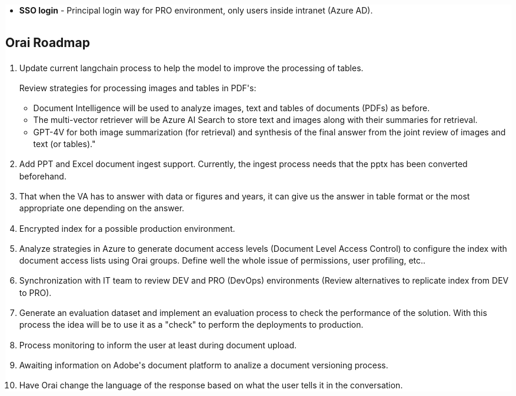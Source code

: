 - **SSO login** - Principal login way for PRO environment, only users inside intranet (Azure AD).

## Orai Roadmap

1. Update current langchain process to help the model to improve the processing of tables.

   Review strategies for processing images and tables in PDF's:
      - Document Intelligence will be used to analyze images, text and tables of documents (PDFs) as before.
      - The multi-vector retriever will be Azure AI Search to store text and images along with their summaries for retrieval.
      - GPT-4V for both image summarization (for retrieval) and synthesis of the final answer from the joint review of images and text (or tables)."

2. Add PPT and Excel document ingest support. Currently, the ingest process needs that the pptx has been converted beforehand. 

3. That when the VA has to answer with data or figures and years, it can give us the answer in table format or the most appropriate one depending on the answer.

4. Encrypted index for a possible production environment.

5. Analyze strategies in Azure to generate document access levels (Document Level Access Control) to configure the index with document access lists using Orai groups. Define well the whole issue of permissions, user profiling, etc..

6. Synchronization with IT team to review DEV and PRO (DevOps) environments (Review alternatives to replicate index from DEV to PRO).

7. Generate an evaluation dataset and implement an evaluation process to check the performance of the solution. With this process the idea will be to use it as a "check" to perform the deployments to production. 

8. Process monitoring to inform the user at least during document upload.

9. Awaiting information on Adobe's document platform to analize a document versioning process.

10. Have Orai change the language of the response based on what the user tells it in the conversation.
